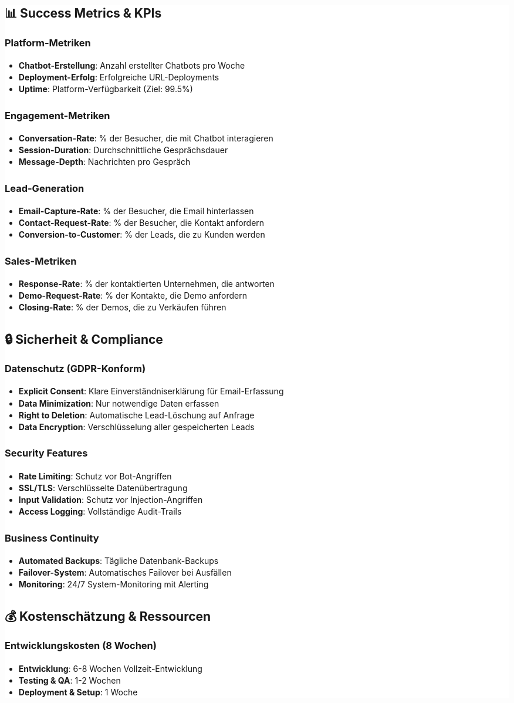 ## 📊 Success Metrics & KPIs

### **Platform-Metriken**
- **Chatbot-Erstellung**: Anzahl erstellter Chatbots pro Woche
- **Deployment-Erfolg**: Erfolgreiche URL-Deployments
- **Uptime**: Platform-Verfügbarkeit (Ziel: 99.5%)

### **Engagement-Metriken**
- **Conversation-Rate**: % der Besucher, die mit Chatbot interagieren
- **Session-Duration**: Durchschnittliche Gesprächsdauer
- **Message-Depth**: Nachrichten pro Gespräch

### **Lead-Generation**
- **Email-Capture-Rate**: % der Besucher, die Email hinterlassen
- **Contact-Request-Rate**: % der Besucher, die Kontakt anfordern
- **Conversion-to-Customer**: % der Leads, die zu Kunden werden

### **Sales-Metriken**
- **Response-Rate**: % der kontaktierten Unternehmen, die antworten
- **Demo-Request-Rate**: % der Kontakte, die Demo anfordern
- **Closing-Rate**: % der Demos, die zu Verkäufen führen

## 🔒 Sicherheit & Compliance

### **Datenschutz (GDPR-Konform)**
- **Explicit Consent**: Klare Einverständniserklärung für Email-Erfassung
- **Data Minimization**: Nur notwendige Daten erfassen
- **Right to Deletion**: Automatische Lead-Löschung auf Anfrage
- **Data Encryption**: Verschlüsselung aller gespeicherten Leads

### **Security Features**
- **Rate Limiting**: Schutz vor Bot-Angriffen
- **SSL/TLS**: Verschlüsselte Datenübertragung
- **Input Validation**: Schutz vor Injection-Angriffen
- **Access Logging**: Vollständige Audit-Trails

### **Business Continuity**
- **Automated Backups**: Tägliche Datenbank-Backups
- **Failover-System**: Automatisches Failover bei Ausfällen
- **Monitoring**: 24/7 System-Monitoring mit Alerting

## 💰 Kostenschätzung & Ressourcen

### **Entwicklungskosten (8 Wochen)**
- **Entwicklung**: 6-8 Wochen Vollzeit-Entwicklung
- **Testing & QA**: 1-2 Wochen
- **Deployment & Setup**: 1 Woche
